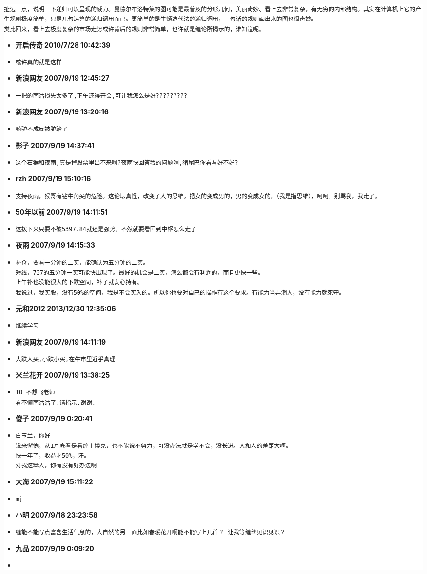   ```
  扯远一点，说明一下递归可以呈现的威力。曼德尔布洛特集的图可能是最普及的分形几何，美丽奇妙、看上去非常复杂，有无穷的内部结构。其实在计算机上它的产生规则极度简单，只是几句运算的递归调用而已。更简单的是牛顿迭代法的递归调用，一句话的规则画出来的图也很奇妙。
  类比回来，看上去极度复杂的市场走势或许背后的规则非常简单，也许就是缠论所揭示的，谁知道呢。
  ```
   - **开启传奇 2010/7/28 10:42:39**
   - ```
     或许真的就是这样
     ```
- **新浪网友 2007/9/19 12:45:27**
- ```
  一把的南沽损失太多了,下午还得开会,可让我怎么是好?????????
  ```
- **新浪网友 2007/9/19 13:20:16**
- ```
  骑驴不成反被驴踏了
  ```
- **影子 2007/9/19 14:37:41**
- ```
  这个石猴和夜雨,真是掉股票里出不来啊?夜雨快回答我的问题啊,猪尾巴你看看好不好?
  ```
- **rzh 2007/9/19 15:10:16**
- ```
  支持夜雨，猴哥有钻牛角尖的危险。这论坛真怪，改变了人的思维。把女的变成男的，男的变成女的。（我是指思维），呵呵，别骂我，我走了。
  ```
- **50年以前 2007/9/19 14:11:51**
- ```
  这拨下来只要不破5397.84就还是强势。不然就要看回到中枢怎么走了
  ```
- **夜雨 2007/9/19 14:15:33**
- ```
  补仓，要看一分钟的二买，能确认为五分钟的二买。
  短线，737的五分钟一买可能快出现了。最好的机会是二买，怎么都会有利润的，而且更快一些。
  上午补也没能很大的下跌空间，补了就安心持有。
  我说过，我买股，没有50%的空间，我是不会买入的。所以你也要对自己的操作有这个要求。有能力当弄潮人，没有能力就死守。
  ```
- **元和2012 2013/12/30 12:35:06**
- ```
  继续学习
  ```
- **新浪网友 2007/9/19 14:11:19**
- ```
  大跌大买,小跌小买,在牛市里近乎真理
  ```
- **米兰花开 2007/9/19 13:38:25**
- ```
  TO 不想飞老师
  看不懂南沽沽了.请指示.谢谢.
  ```
- **傻子 2007/9/19 0:20:41**
- ```
  白玉兰，你好
  说来惭愧，从1月底看是看缠主博克，也不能说不努力，可没办法就是学不会，没长进。人和人的差距大啊。
  快一年了，收益才50%，汗。
  对我这笨人，你有没有好办法啊
  ```
- **大海 2007/9/19 15:11:22**
- ```
  mj
  ```
- **小明 2007/9/18 23:23:58**
- ```
  缠能不能写点富含生活气息的，大自然的另一面比如春暖花开啊能不能写上几首？ 让我等缠丝见识见识？
  ```
- **九品 2007/9/19 0:09:20**
- ```
